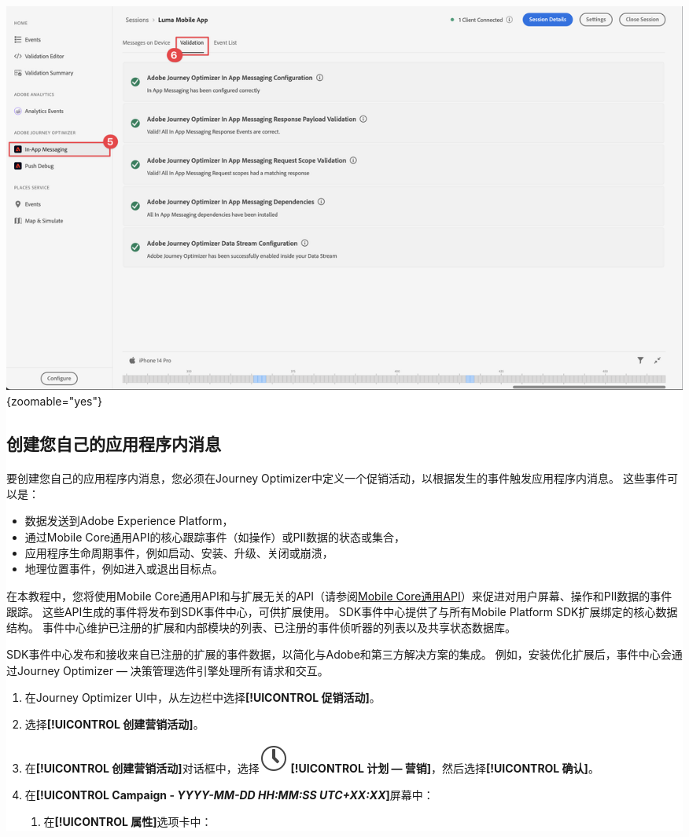 
   ![应用程序内验证](assets/assurance-in-app-validate.png){zoomable="yes"}


## 创建您自己的应用程序内消息

要创建您自己的应用程序内消息，您必须在Journey Optimizer中定义一个促销活动，以根据发生的事件触发应用程序内消息。 这些事件可以是：

* 数据发送到Adobe Experience Platform，
* 通过Mobile Core通用API的核心跟踪事件（如操作）或PII数据的状态或集合，
* 应用程序生命周期事件，例如启动、安装、升级、关闭或崩溃，
* 地理位置事件，例如进入或退出目标点。

在本教程中，您将使用Mobile Core通用API和与扩展无关的API（请参阅[Mobile Core通用API](https://developer.adobe.com/client-sdks/documentation/mobile-core/#mobile-core-generic-apis)）来促进对用户屏幕、操作和PII数据的事件跟踪。 这些API生成的事件将发布到SDK事件中心，可供扩展使用。 SDK事件中心提供了与所有Mobile Platform SDK扩展绑定的核心数据结构。 事件中心维护已注册的扩展和内部模块的列表、已注册的事件侦听器的列表以及共享状态数据库。

SDK事件中心发布和接收来自已注册的扩展的事件数据，以简化与Adobe和第三方解决方案的集成。 例如，安装优化扩展后，事件中心会通过Journey Optimizer — 决策管理选件引擎处理所有请求和交互。

1. 在Journey Optimizer UI中，从左边栏中选择&#x200B;**[!UICONTROL 促销活动]**。
1. 选择&#x200B;**[!UICONTROL 创建营销活动]**。
1. 在&#x200B;**[!UICONTROL 创建营销活动]**&#x200B;对话框中，选择![时钟](/help/assets/icons/Clock.svg) **[!UICONTROL 计划 — 营销]**，然后选择&#x200B;**[!UICONTROL 确认]**。
1. 在&#x200B;**[!UICONTROL Campaign - *YYYY-MM-DD HH:MM:SS UTC+XX:XX*]**&#x200B;屏幕中：

   1. 在&#x200B;**[!UICONTROL 属性]**&#x200B;选项卡中：
